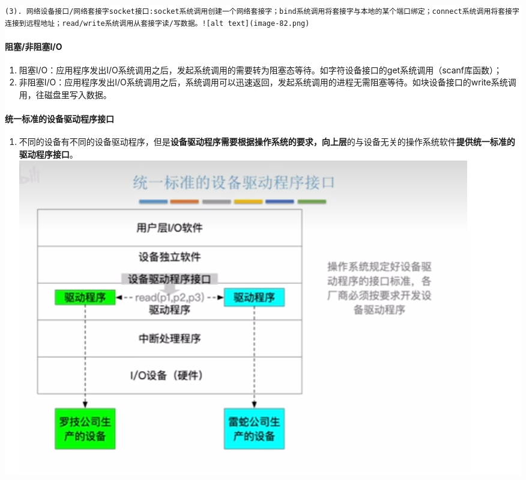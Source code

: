     (3). 网络设备接口/网络套接字socket接口:socket系统调用创建一个网络套接字；bind系统调用将套接字与本地的某个端口绑定；connect系统调用将套接字连接到远程地址；read/write系统调用从套接字读/写数据。![alt text](image-82.png)

#### 阻塞/非阻塞I/O

1. 阻塞I/O：应用程序发出I/O系统调用之后，发起系统调用的需要转为阻塞态等待。如字符设备接口的get系统调用（scanf库函数）；
2. 非阻塞I/O：应用程序发出I/O系统调用之后，系统调用可以迅速返回，发起系统调用的进程无需阻塞等待。如块设备接口的write系统调用，往磁盘里写入数据。

#### 统一标准的设备驱动程序接口

1. 不同的设备有不同的设备驱动程序，但是**设备驱动程序需要根据操作系统的要求，向上层**的与设备无关的操作系统软件**提供统一标准的驱动程序接口**。![alt text](image-83.png)
